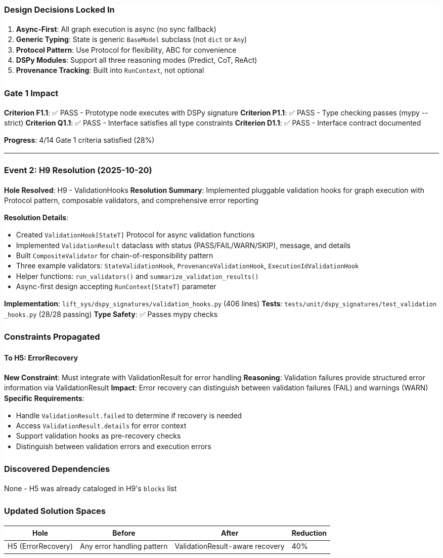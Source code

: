 ### Design Decisions Locked In
1. **Async-First**: All graph execution is async (no sync fallback)
2. **Generic Typing**: State is generic `BaseModel` subclass (not `dict` or `Any`)
3. **Protocol Pattern**: Use Protocol for flexibility, ABC for convenience
4. **DSPy Modules**: Support all three reasoning modes (Predict, CoT, ReAct)
5. **Provenance Tracking**: Built into `RunContext`, not optional

### Gate 1 Impact
**Criterion F1.1**: ✅ PASS - Prototype node executes with DSPy signature
**Criterion P1.1**: ✅ PASS - Type checking passes (mypy --strict)
**Criterion Q1.1**: ✅ PASS - Interface satisfies all type constraints
**Criterion D1.1**: ✅ PASS - Interface contract documented

**Progress**: 4/14 Gate 1 criteria satisfied (28%)

---

### Event 2: H9 Resolution (2025-10-20)
**Hole Resolved**: H9 - ValidationHooks
**Resolution Summary**: Implemented pluggable validation hooks for graph execution with Protocol pattern, composable validators, and comprehensive error reporting

**Resolution Details**:
- Created `ValidationHook[StateT]` Protocol for async validation functions
- Implemented `ValidationResult` dataclass with status (PASS/FAIL/WARN/SKIP), message, and details
- Built `CompositeValidator` for chain-of-responsibility pattern
- Three example validators: `StateValidationHook`, `ProvenanceValidationHook`, `ExecutionIdValidationHook`
- Helper functions: `run_validators()` and `summarize_validation_results()`
- Async-first design accepting `RunContext[StateT]` parameter

**Implementation**: `lift_sys/dspy_signatures/validation_hooks.py` (406 lines)
**Tests**: `tests/unit/dspy_signatures/test_validation_hooks.py` (28/28 passing)
**Type Safety**: ✅ Passes mypy checks

### Constraints Propagated

#### To H5: ErrorRecovery
**New Constraint**: Must integrate with ValidationResult for error handling
**Reasoning**: Validation failures provide structured error information via ValidationResult
**Impact**: Error recovery can distinguish between validation failures (FAIL) and warnings (WARN)
**Specific Requirements**:
- Handle `ValidationResult.failed` to determine if recovery is needed
- Access `ValidationResult.details` for error context
- Support validation hooks as pre-recovery checks
- Distinguish between validation errors and execution errors

### Discovered Dependencies
None - H5 was already cataloged in H9's `blocks` list

### Updated Solution Spaces
| Hole | Before | After | Reduction |
|------|--------|-------|-----------|
| H5 (ErrorRecovery) | Any error handling pattern | ValidationResult-aware recovery | 40% |
